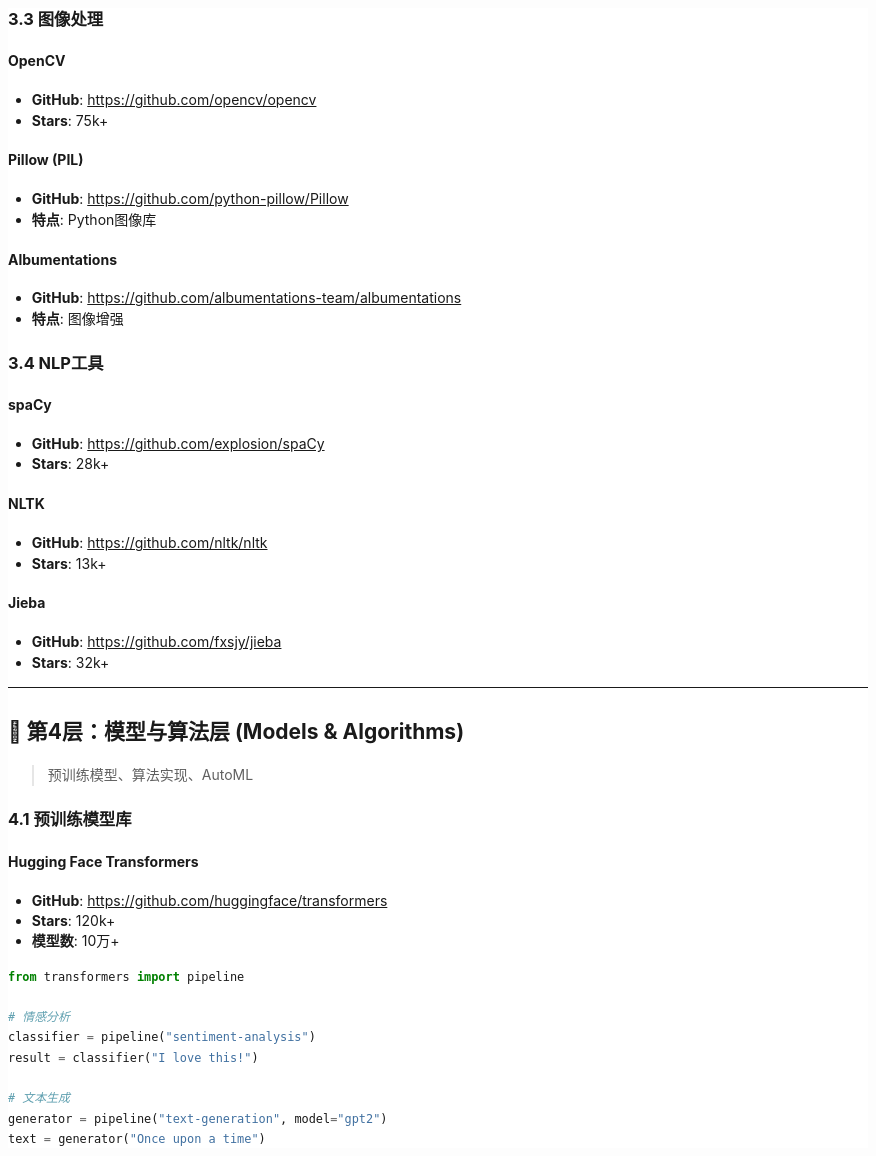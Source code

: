 ### 3.3 图像处理

#### OpenCV
- **GitHub**: https://github.com/opencv/opencv
- **Stars**: 75k+

#### Pillow (PIL)
- **GitHub**: https://github.com/python-pillow/Pillow
- **特点**: Python图像库

#### Albumentations
- **GitHub**: https://github.com/albumentations-team/albumentations
- **特点**: 图像增强

### 3.4 NLP工具

#### spaCy
- **GitHub**: https://github.com/explosion/spaCy
- **Stars**: 28k+

#### NLTK
- **GitHub**: https://github.com/nltk/nltk
- **Stars**: 13k+

#### Jieba
- **GitHub**: https://github.com/fxsjy/jieba
- **Stars**: 32k+

---

## 🤖 第4层：模型与算法层 (Models & Algorithms)

> 预训练模型、算法实现、AutoML

### 4.1 预训练模型库

#### Hugging Face Transformers
- **GitHub**: https://github.com/huggingface/transformers
- **Stars**: 120k+
- **模型数**: 10万+

```python
from transformers import pipeline

# 情感分析
classifier = pipeline("sentiment-analysis")
result = classifier("I love this!")

# 文本生成
generator = pipeline("text-generation", model="gpt2")
text = generator("Once upon a time")
```
